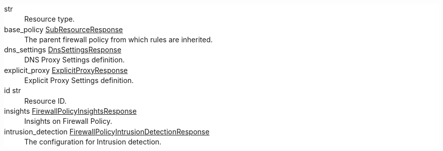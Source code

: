 </span>
        <span class="property-indicator"></span>
        <span class="property-type">str</span>
    </dt>
    <dd>Resource type.</dd><dt class="property-"
            title="">
        <span id="base_policy_python">
<a data-swiftype-name="resource-property" data-swiftype-type="text" href="#base_policy_python" style="color: inherit; text-decoration: inherit;">base_<wbr>policy</a>
</span>
        <span class="property-indicator"></span>
        <span class="property-type"><a href="#subresourceresponse">Sub<wbr>Resource<wbr>Response</a></span>
    </dt>
    <dd>The parent firewall policy from which rules are inherited.</dd><dt class="property-"
            title="">
        <span id="dns_settings_python">
<a data-swiftype-name="resource-property" data-swiftype-type="text" href="#dns_settings_python" style="color: inherit; text-decoration: inherit;">dns_<wbr>settings</a>
</span>
        <span class="property-indicator"></span>
        <span class="property-type"><a href="#dnssettingsresponse">Dns<wbr>Settings<wbr>Response</a></span>
    </dt>
    <dd>DNS Proxy Settings definition.</dd><dt class="property-"
            title="">
        <span id="explicit_proxy_python">
<a data-swiftype-name="resource-property" data-swiftype-type="text" href="#explicit_proxy_python" style="color: inherit; text-decoration: inherit;">explicit_<wbr>proxy</a>
</span>
        <span class="property-indicator"></span>
        <span class="property-type"><a href="#explicitproxyresponse">Explicit<wbr>Proxy<wbr>Response</a></span>
    </dt>
    <dd>Explicit Proxy Settings definition.</dd><dt class="property-"
            title="">
        <span id="id_python">
<a data-swiftype-name="resource-property" data-swiftype-type="text" href="#id_python" style="color: inherit; text-decoration: inherit;">id</a>
</span>
        <span class="property-indicator"></span>
        <span class="property-type">str</span>
    </dt>
    <dd>Resource ID.</dd><dt class="property-"
            title="">
        <span id="insights_python">
<a data-swiftype-name="resource-property" data-swiftype-type="text" href="#insights_python" style="color: inherit; text-decoration: inherit;">insights</a>
</span>
        <span class="property-indicator"></span>
        <span class="property-type"><a href="#firewallpolicyinsightsresponse">Firewall<wbr>Policy<wbr>Insights<wbr>Response</a></span>
    </dt>
    <dd>Insights on Firewall Policy.</dd><dt class="property-"
            title="">
        <span id="intrusion_detection_python">
<a data-swiftype-name="resource-property" data-swiftype-type="text" href="#intrusion_detection_python" style="color: inherit; text-decoration: inherit;">intrusion_<wbr>detection</a>
</span>
        <span class="property-indicator"></span>
        <span class="property-type"><a href="#firewallpolicyintrusiondetectionresponse">Firewall<wbr>Policy<wbr>Intrusion<wbr>Detection<wbr>Response</a></span>
    </dt>
    <dd>The configuration for Intrusion detection.</dd><dt class="property-"
            title="">
        <span id="location_python">